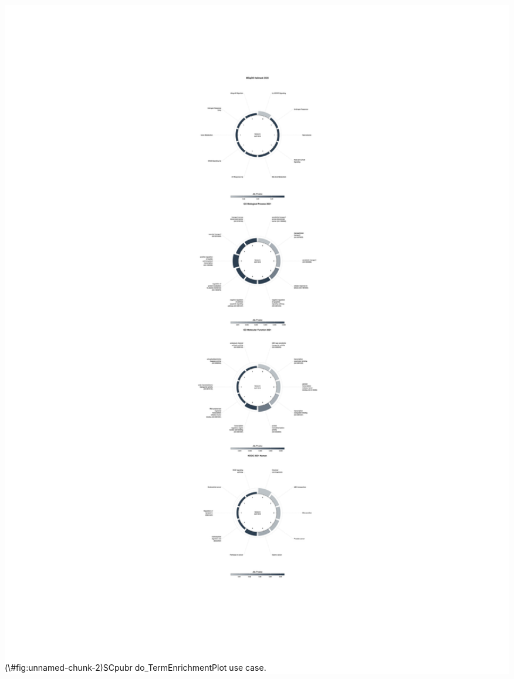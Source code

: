 <img src="16-TermEnrichmentPlots_files/figure-html/unnamed-chunk-2-1.png" alt="SCpubr do_TermEnrichmentPlot use case." width="100%" height="100%" />
<p class="caption">(\#fig:unnamed-chunk-2)SCpubr do_TermEnrichmentPlot use case.</p>
</div>
